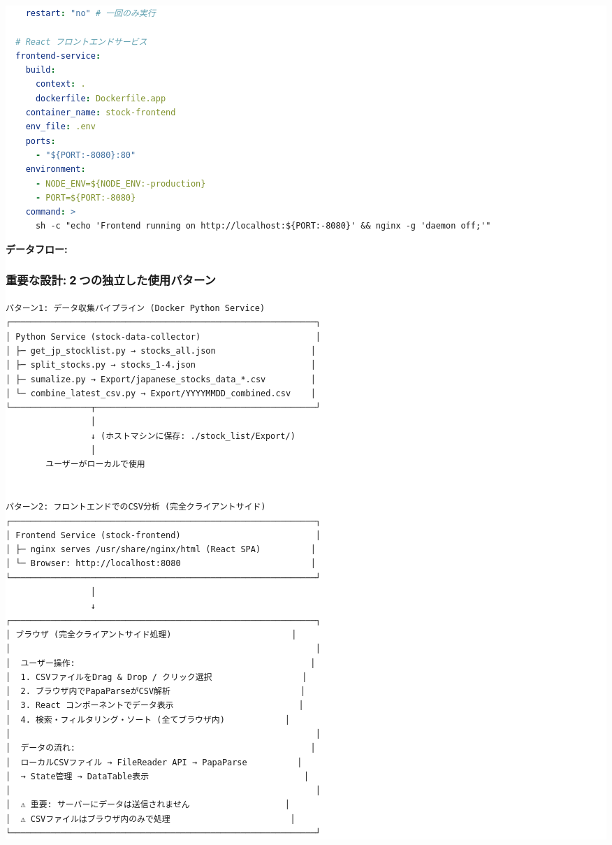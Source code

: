 ```yaml
    restart: "no" # 一回のみ実行

  # React フロントエンドサービス
  frontend-service:
    build:
      context: .
      dockerfile: Dockerfile.app
    container_name: stock-frontend
    env_file: .env
    ports:
      - "${PORT:-8080}:80"
    environment:
      - NODE_ENV=${NODE_ENV:-production}
      - PORT=${PORT:-8080}
    command: >
      sh -c "echo 'Frontend running on http://localhost:${PORT:-8080}' && nginx -g 'daemon off;'"
```

**データフロー:**

### 重要な設計: 2 つの独立した使用パターン

```
パターン1: データ収集パイプライン (Docker Python Service)
┌─────────────────────────────────────────────────────────────┐
│ Python Service (stock-data-collector)                       │
│ ├─ get_jp_stocklist.py → stocks_all.json                   │
│ ├─ split_stocks.py → stocks_1-4.json                       │
│ ├─ sumalize.py → Export/japanese_stocks_data_*.csv         │
│ └─ combine_latest_csv.py → Export/YYYYMMDD_combined.csv    │
└────────────────┬────────────────────────────────────────────┘
                 │
                 ↓ (ホストマシンに保存: ./stock_list/Export/)
                 │
        ユーザーがローカルで使用


パターン2: フロントエンドでのCSV分析 (完全クライアントサイド)
┌─────────────────────────────────────────────────────────────┐
│ Frontend Service (stock-frontend)                           │
│ ├─ nginx serves /usr/share/nginx/html (React SPA)          │
│ └─ Browser: http://localhost:8080                          │
└─────────────────────────────────────────────────────────────┘
                 │
                 ↓
┌─────────────────────────────────────────────────────────────┐
│ ブラウザ (完全クライアントサイド処理)                        │
│                                                             │
│  ユーザー操作:                                               │
│  1. CSVファイルをDrag & Drop / クリック選択                  │
│  2. ブラウザ内でPapaParseがCSV解析                          │
│  3. React コンポーネントでデータ表示                         │
│  4. 検索・フィルタリング・ソート (全てブラウザ内)            │
│                                                             │
│  データの流れ:                                               │
│  ローカルCSVファイル → FileReader API → PapaParse          │
│  → State管理 → DataTable表示                               │
│                                                             │
│  ⚠️ 重要: サーバーにデータは送信されません                   │
│  ⚠️ CSVファイルはブラウザ内のみで処理                        │
└─────────────────────────────────────────────────────────────┘
```
